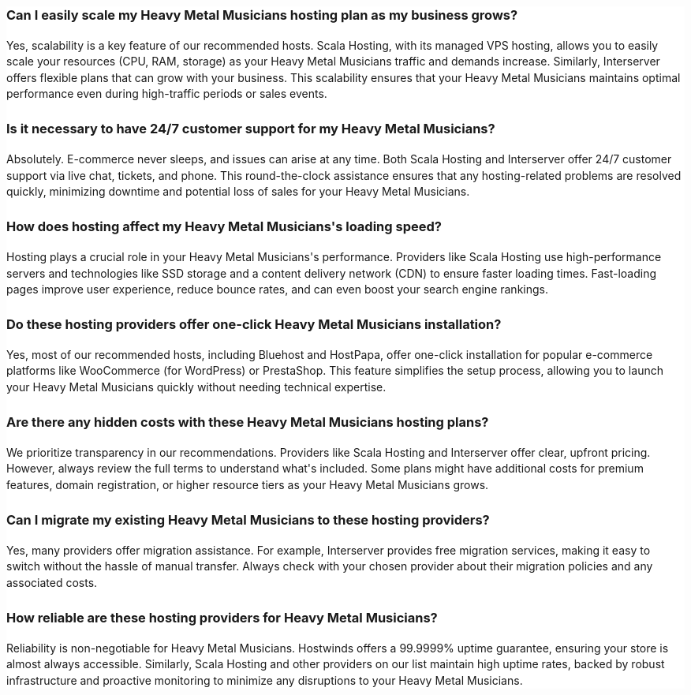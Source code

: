 ### Can I easily scale my Heavy Metal Musicians hosting plan as my business grows? 
Yes, scalability is a key feature of our recommended hosts. Scala Hosting, with its managed VPS hosting, allows you to easily scale your resources (CPU, RAM, storage) as your Heavy Metal Musicians traffic and demands increase. Similarly, Interserver offers flexible plans that can grow with your business. This scalability ensures that your Heavy Metal Musicians maintains optimal performance even during high-traffic periods or sales events.

### Is it necessary to have 24/7 customer support for my Heavy Metal Musicians? 
Absolutely. E-commerce never sleeps, and issues can arise at any time. Both Scala Hosting and Interserver offer 24/7 customer support via live chat, tickets, and phone. This round-the-clock assistance ensures that any hosting-related problems are resolved quickly, minimizing downtime and potential loss of sales for your Heavy Metal Musicians.

### How does hosting affect my Heavy Metal Musicians's loading speed? 
Hosting plays a crucial role in your Heavy Metal Musicians's performance. Providers like Scala Hosting use high-performance servers and technologies like SSD storage and a content delivery network (CDN) to ensure faster loading times. Fast-loading pages improve user experience, reduce bounce rates, and can even boost your search engine rankings.

### Do these hosting providers offer one-click Heavy Metal Musicians installation? 
Yes, most of our recommended hosts, including Bluehost and HostPapa, offer one-click installation for popular e-commerce platforms like WooCommerce (for WordPress) or PrestaShop. This feature simplifies the setup process, allowing you to launch your Heavy Metal Musicians quickly without needing technical expertise.

### Are there any hidden costs with these Heavy Metal Musicians hosting plans? 
We prioritize transparency in our recommendations. Providers like Scala Hosting and Interserver offer clear, upfront pricing. However, always review the full terms to understand what's included. Some plans might have additional costs for premium features, domain registration, or higher resource tiers as your Heavy Metal Musicians grows.

### Can I migrate my existing Heavy Metal Musicians to these hosting providers? 
Yes, many providers offer migration assistance. For example, Interserver provides free migration services, making it easy to switch without the hassle of manual transfer. Always check with your chosen provider about their migration policies and any associated costs.

### How reliable are these hosting providers for Heavy Metal Musicians? 
Reliability is non-negotiable for Heavy Metal Musicians. Hostwinds offers a 99.9999% uptime guarantee, ensuring your store is almost always accessible. Similarly, Scala Hosting and other providers on our list maintain high uptime rates, backed by robust infrastructure and proactive monitoring to minimize any disruptions to your Heavy Metal Musicians.

